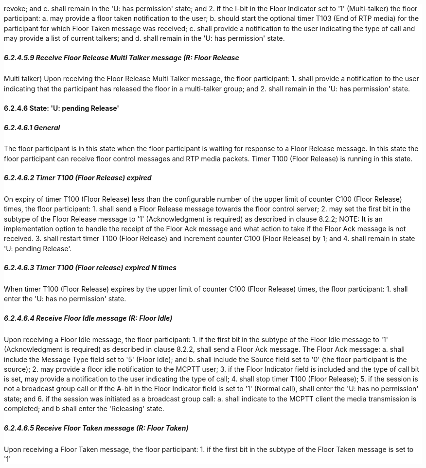revoke; and
c. shall remain in the \'U: has permission\' state; and
2\. if the I-bit in the Floor Indicator set to \'1\' (Multi-talker) the floor
participant:
a. may provide a floor taken notification to the user;
b. should start the optional timer T103 (End of RTP media) for the participant
for which Floor Taken message was received;
c. shall provide a notification to the user indicating the type of call and
may provide a list of current talkers; and
d. shall remain in the \'U: has permission\' state.
##### 6.2.4.5.9 Receive Floor Release Multi Talker message (R: Floor Release
Multi talker)
Upon receiving the Floor Release Multi Talker message, the floor participant:
1\. shall provide a notification to the user indicating that the participant
has released the floor in a multi-talker group; and
2\. shall remain in the \'U: has permission\' state.
#### 6.2.4.6 State: \'U: pending Release\'
##### 6.2.4.6.1 General
The floor participant is in this state when the floor participant is waiting
for response to a Floor Release message.
In this state the floor participant can receive floor control messages and RTP
media packets.
Timer T100 (Floor Release) is running in this state.
##### 6.2.4.6.2 Timer T100 (Floor Release) expired
On expiry of timer T100 (Floor Release) less than the configurable number of
the upper limit of counter C100 (Floor Release) times, the floor participant:
1\. shall send a Floor Release message towards the floor control server;
2\. may set the first bit in the subtype of the Floor Release message to \'1\'
(Acknowledgment is required) as described in clause 8.2.2;
NOTE: It is an implementation option to handle the receipt of the Floor Ack
message and what action to take if the Floor Ack message is not received.
3\. shall restart timer T100 (Floor Release) and increment counter C100 (Floor
Release) by 1; and
4\. shall remain in state \'U: pending Release\'.
##### 6.2.4.6.3 Timer T100 (Floor release) expired N times
When timer T100 (Floor Release) expires by the upper limit of counter C100
(Floor Release) times, the floor participant:
1\. shall enter the \'U: has no permission\' state.
##### 6.2.4.6.4 Receive Floor Idle message (R: Floor Idle)
Upon receiving a Floor Idle message, the floor participant:
1\. if the first bit in the subtype of the Floor Idle message to \'1\'
(Acknowledgment is required) as described in clause 8.2.2, shall send a Floor
Ack message. The Floor Ack message:
a. shall include the Message Type field set to \'5\' (Floor Idle); and
b. shall include the Source field set to \'0\' (the floor participant is the
source);
2\. may provide a floor idle notification to the MCPTT user;
3\. if the Floor Indicator field is included and the type of call bit is set,
may provide a notification to the user indicating the type of call;
4\. shall stop timer T100 (Floor Release);
5\. if the session is not a broadcast group call or if the A-bit in the Floor
Indicator field is set to \'1\' (Normal call), shall enter the \'U: has no
permission\' state; and
6\. if the session was initiated as a broadcast group call:
a. shall indicate to the MCPTT client the media transmission is completed; and
b shall enter the \'Releasing\' state.
##### 6.2.4.6.5 Receive Floor Taken message (R: Floor Taken)
Upon receiving a Floor Taken message, the floor participant:
1\. if the first bit in the subtype of the Floor Taken message is set to \'1\'